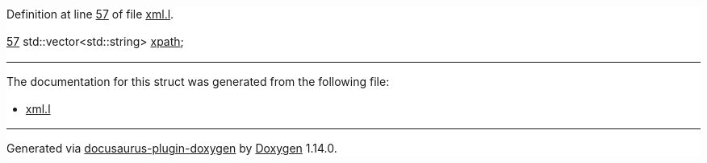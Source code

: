 
<p>Definition at line <a href="/web-doxygen/docs/api/files/libxml/xml-l/#l00057">57</a> of file <a href="/web-doxygen/docs/api/files/libxml/xml-l">xml.l</a>.</p>

<div class="doxyProgramListing">

<div class="doxyCodeLine"><span class="doxyLineNumber"><a href="#aae14cab7ff3f1512897997325389304b">57</a></span><span class="doxyLineContent"><span class="doxyHighlight">  std::vector&lt;std::string&gt; <a href="#aae14cab7ff3f1512897997325389304b">xpath</a>;</span></span></div>

</div>

</div>
</div>

</div>

<hr/>

<p>The documentation for this struct was generated from the following file:</p>

<ul>
<li><a href="/web-doxygen/docs/api/files/libxml/xml-l">xml.l</a></li>
</ul>

<hr/>

<p class="doxyGeneratedBy">Generated via <a href="https://github.com/xpack/docusaurus-plugin-doxygen">docusaurus-plugin-doxygen</a> by <a href="https://www.doxygen.nl">Doxygen</a> 1.14.0.</p>

</div>
